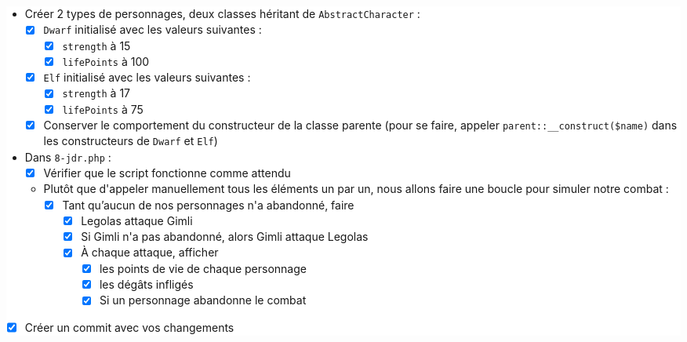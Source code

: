   - Créer 2 types de personnages, deux classes héritant de `AbstractCharacter` :
    - [x] `Dwarf` initialisé avec les valeurs suivantes :
      - [x] `strength` à 15
      - [x] `lifePoints` à 100
    - [x] `Elf` initialisé avec les valeurs suivantes :
      - [x] `strength` à 17
      - [x] `lifePoints` à 75
    - [x] Conserver le comportement du constructeur de la classe parente (pour se faire, appeler `parent::__construct($name)` dans les constructeurs de `Dwarf` et `Elf`)
  
- Dans `8-jdr.php` :
  - [x] Vérifier que le script fonctionne comme attendu
  - Plutôt que d'appeler manuellement tous les éléments un par un, nous allons faire une boucle pour simuler notre combat :
    - [x] Tant qu’aucun de nos personnages n'a abandonné, faire
      - [x] Legolas attaque Gimli
      - [x] Si Gimli n'a pas abandonné, alors Gimli attaque Legolas
      - [x] À chaque attaque, afficher 
        - [x] les points de vie de chaque personnage
        - [x] les dégâts infligés
        - [x] Si un personnage abandonne le combat
- [x] Créer un commit avec vos changements